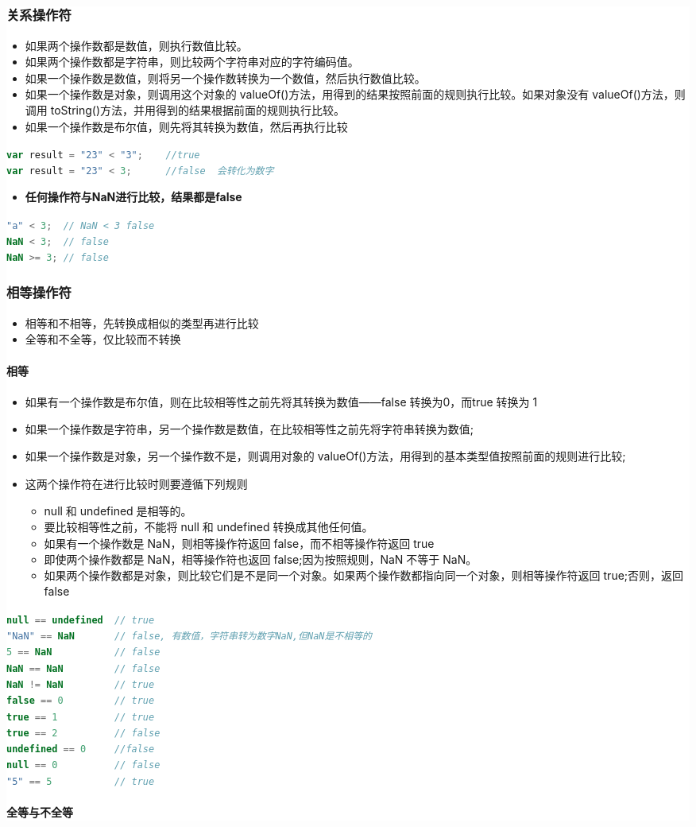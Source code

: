 ### 关系操作符

- 如果两个操作数都是数值，则执行数值比较。
- 如果两个操作数都是字符串，则比较两个字符串对应的字符编码值。
- 如果一个操作数是数值，则将另一个操作数转换为一个数值，然后执行数值比较。
- 如果一个操作数是对象，则调用这个对象的 valueOf()方法，用得到的结果按照前面的规则执行比较。如果对象没有 valueOf()方法，则调用 toString()方法，并用得到的结果根据前面的规则执行比较。
- 如果一个操作数是布尔值，则先将其转换为数值，然后再执行比较

```js
var result = "23" < "3";    //true
var result = "23" < 3;      //false  会转化为数字
```

- **任何操作符与NaN进行比较，结果都是false**

```js
"a" < 3;  // NaN < 3 false
NaN < 3;  // false
NaN >= 3; // false
```

### 相等操作符

- 相等和不相等，先转换成相似的类型再进行比较
- 全等和不全等，仅比较而不转换

#### 相等

- 如果有一个操作数是布尔值，则在比较相等性之前先将其转换为数值——false 转换为0，而true 转换为 1
- 如果一个操作数是字符串，另一个操作数是数值，在比较相等性之前先将字符串转换为数值;
- 如果一个操作数是对象，另一个操作数不是，则调用对象的 valueOf()方法，用得到的基本类型值按照前面的规则进行比较;

- 这两个操作符在进行比较时则要遵循下列规则
    - null 和 undefined 是相等的。
    - 要比较相等性之前，不能将 null 和 undefined 转换成其他任何值。
    - 如果有一个操作数是 NaN，则相等操作符返回 false，而不相等操作符返回 true
    - 即使两个操作数都是 NaN，相等操作符也返回 false;因为按照规则，NaN 不等于 NaN。
    - 如果两个操作数都是对象，则比较它们是不是同一个对象。如果两个操作数都指向同一个对象，则相等操作符返回 true;否则，返回 false

```js
null == undefined  // true
"NaN" == NaN       // false, 有数值，字符串转为数字NaN,但NaN是不相等的
5 == NaN           // false
NaN == NaN         // false
NaN != NaN         // true
false == 0         // true
true == 1          // true
true == 2          // false
undefined == 0     //false
null == 0          // false
"5" == 5           // true
```

#### 全等与不全等
